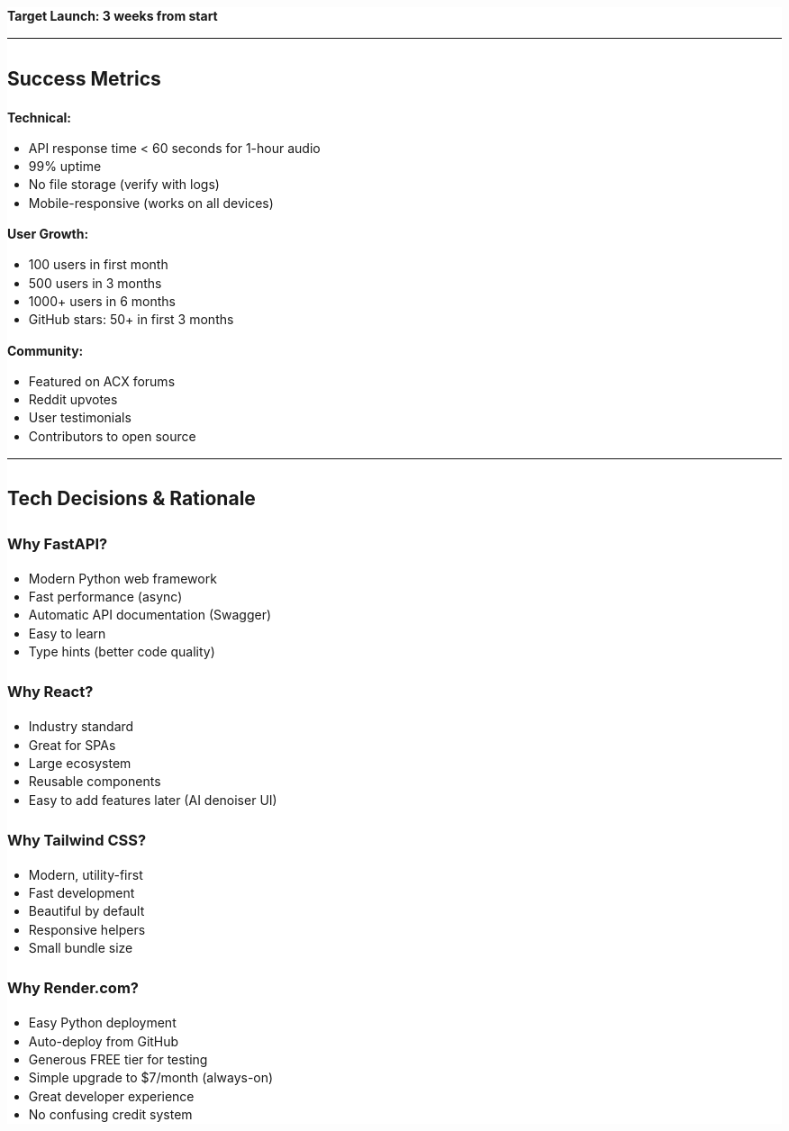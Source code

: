 **Target Launch: 3 weeks from start**

---

## Success Metrics

**Technical:**
- API response time < 60 seconds for 1-hour audio
- 99% uptime
- No file storage (verify with logs)
- Mobile-responsive (works on all devices)

**User Growth:**
- 100 users in first month
- 500 users in 3 months
- 1000+ users in 6 months
- GitHub stars: 50+ in first 3 months

**Community:**
- Featured on ACX forums
- Reddit upvotes
- User testimonials
- Contributors to open source

---

## Tech Decisions & Rationale

### Why FastAPI?
- Modern Python web framework
- Fast performance (async)
- Automatic API documentation (Swagger)
- Easy to learn
- Type hints (better code quality)

### Why React?
- Industry standard
- Great for SPAs
- Large ecosystem
- Reusable components
- Easy to add features later (AI denoiser UI)

### Why Tailwind CSS?
- Modern, utility-first
- Fast development
- Beautiful by default
- Responsive helpers
- Small bundle size

### Why Render.com?
- Easy Python deployment
- Auto-deploy from GitHub
- Generous FREE tier for testing
- Simple upgrade to $7/month (always-on)
- Great developer experience
- No confusing credit system
